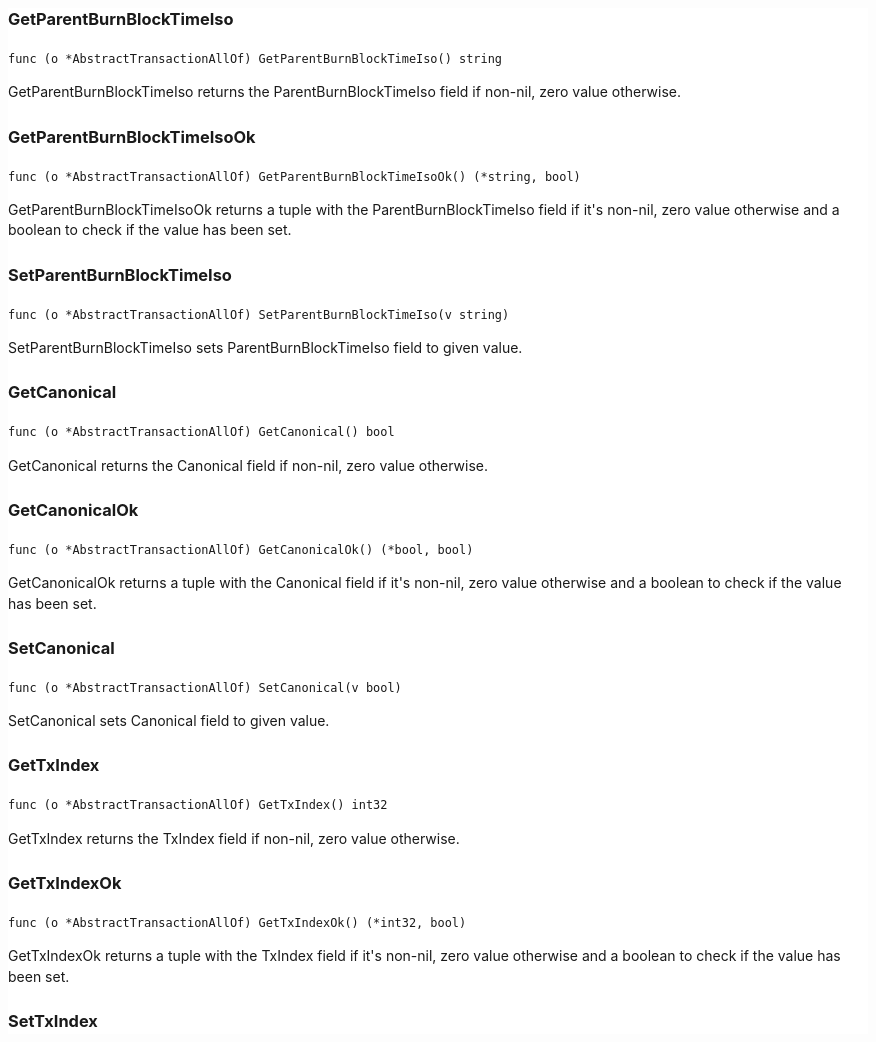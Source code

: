 
### GetParentBurnBlockTimeIso

`func (o *AbstractTransactionAllOf) GetParentBurnBlockTimeIso() string`

GetParentBurnBlockTimeIso returns the ParentBurnBlockTimeIso field if non-nil, zero value otherwise.

### GetParentBurnBlockTimeIsoOk

`func (o *AbstractTransactionAllOf) GetParentBurnBlockTimeIsoOk() (*string, bool)`

GetParentBurnBlockTimeIsoOk returns a tuple with the ParentBurnBlockTimeIso field if it's non-nil, zero value otherwise
and a boolean to check if the value has been set.

### SetParentBurnBlockTimeIso

`func (o *AbstractTransactionAllOf) SetParentBurnBlockTimeIso(v string)`

SetParentBurnBlockTimeIso sets ParentBurnBlockTimeIso field to given value.


### GetCanonical

`func (o *AbstractTransactionAllOf) GetCanonical() bool`

GetCanonical returns the Canonical field if non-nil, zero value otherwise.

### GetCanonicalOk

`func (o *AbstractTransactionAllOf) GetCanonicalOk() (*bool, bool)`

GetCanonicalOk returns a tuple with the Canonical field if it's non-nil, zero value otherwise
and a boolean to check if the value has been set.

### SetCanonical

`func (o *AbstractTransactionAllOf) SetCanonical(v bool)`

SetCanonical sets Canonical field to given value.


### GetTxIndex

`func (o *AbstractTransactionAllOf) GetTxIndex() int32`

GetTxIndex returns the TxIndex field if non-nil, zero value otherwise.

### GetTxIndexOk

`func (o *AbstractTransactionAllOf) GetTxIndexOk() (*int32, bool)`

GetTxIndexOk returns a tuple with the TxIndex field if it's non-nil, zero value otherwise
and a boolean to check if the value has been set.

### SetTxIndex
